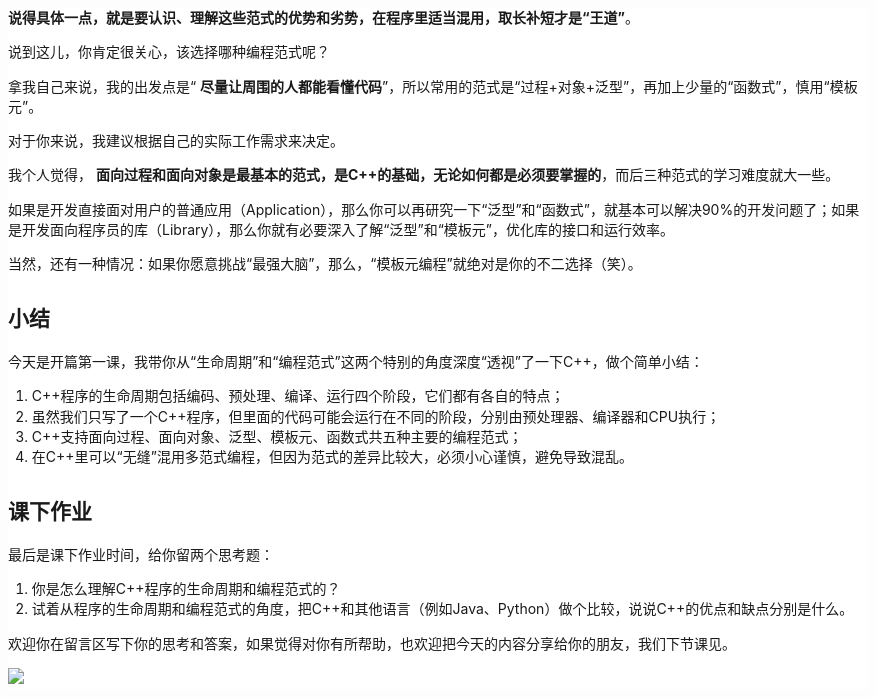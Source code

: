 **说得具体一点，就是要认识、理解这些范式的优势和劣势，在程序里适当混用，取长补短才是“王道”**。

说到这儿，你肯定很关心，该选择哪种编程范式呢？

拿我自己来说，我的出发点是“ **尽量让周围的人都能看懂代码**”，所以常用的范式是“过程+对象+泛型”，再加上少量的“函数式”，慎用“模板元”。

对于你来说，我建议根据自己的实际工作需求来决定。

我个人觉得， **面向过程和面向对象是最基本的范式，是C++的基础，无论如何都是必须要掌握的**，而后三种范式的学习难度就大一些。

如果是开发直接面对用户的普通应用（Application），那么你可以再研究一下“泛型”和“函数式”，就基本可以解决90%的开发问题了；如果是开发面向程序员的库（Library），那么你就有必要深入了解“泛型”和“模板元”，优化库的接口和运行效率。

当然，还有一种情况：如果你愿意挑战“最强大脑”，那么，“模板元编程”就绝对是你的不二选择（笑）。

## 小结

今天是开篇第一课，我带你从“生命周期”和“编程范式”这两个特别的角度深度“透视”了一下C++，做个简单小结：

1. C++程序的生命周期包括编码、预处理、编译、运行四个阶段，它们都有各自的特点；
2. 虽然我们只写了一个C++程序，但里面的代码可能会运行在不同的阶段，分别由预处理器、编译器和CPU执行；
3. C++支持面向过程、面向对象、泛型、模板元、函数式共五种主要的编程范式；
4. 在C++里可以“无缝”混用多范式编程，但因为范式的差异比较大，必须小心谨慎，避免导致混乱。

## 课下作业

最后是课下作业时间，给你留两个思考题：

1. 你是怎么理解C++程序的生命周期和编程范式的？
2. 试着从程序的生命周期和编程范式的角度，把C++和其他语言（例如Java、Python）做个比较，说说C++的优点和缺点分别是什么。

欢迎你在留言区写下你的思考和答案，如果觉得对你有所帮助，也欢迎把今天的内容分享给你的朋友，我们下节课见。

![](https://static001.geekbang.org/resource/image/4a/a4/4a40e5b8c618ab38945c1346ab3878a4.jpg?wh=2284*1446)